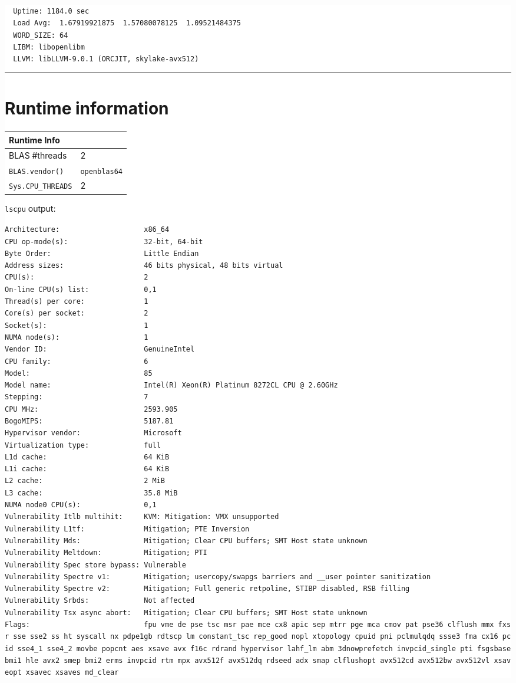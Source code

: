 ```
  Uptime: 1184.0 sec
  Load Avg:  1.67919921875  1.57080078125  1.09521484375
  WORD_SIZE: 64
  LIBM: libopenlibm
  LLVM: libLLVM-9.0.1 (ORCJIT, skylake-avx512)
```

---
# Runtime information
| Runtime Info | |
|:--|:--|
| BLAS #threads | 2 |
| `BLAS.vendor()` | `openblas64` |
| `Sys.CPU_THREADS` | 2 |

`lscpu` output:

    Architecture:                    x86_64
    CPU op-mode(s):                  32-bit, 64-bit
    Byte Order:                      Little Endian
    Address sizes:                   46 bits physical, 48 bits virtual
    CPU(s):                          2
    On-line CPU(s) list:             0,1
    Thread(s) per core:              1
    Core(s) per socket:              2
    Socket(s):                       1
    NUMA node(s):                    1
    Vendor ID:                       GenuineIntel
    CPU family:                      6
    Model:                           85
    Model name:                      Intel(R) Xeon(R) Platinum 8272CL CPU @ 2.60GHz
    Stepping:                        7
    CPU MHz:                         2593.905
    BogoMIPS:                        5187.81
    Hypervisor vendor:               Microsoft
    Virtualization type:             full
    L1d cache:                       64 KiB
    L1i cache:                       64 KiB
    L2 cache:                        2 MiB
    L3 cache:                        35.8 MiB
    NUMA node0 CPU(s):               0,1
    Vulnerability Itlb multihit:     KVM: Mitigation: VMX unsupported
    Vulnerability L1tf:              Mitigation; PTE Inversion
    Vulnerability Mds:               Mitigation; Clear CPU buffers; SMT Host state unknown
    Vulnerability Meltdown:          Mitigation; PTI
    Vulnerability Spec store bypass: Vulnerable
    Vulnerability Spectre v1:        Mitigation; usercopy/swapgs barriers and __user pointer sanitization
    Vulnerability Spectre v2:        Mitigation; Full generic retpoline, STIBP disabled, RSB filling
    Vulnerability Srbds:             Not affected
    Vulnerability Tsx async abort:   Mitigation; Clear CPU buffers; SMT Host state unknown
    Flags:                           fpu vme de pse tsc msr pae mce cx8 apic sep mtrr pge mca cmov pat pse36 clflush mmx fxsr sse sse2 ss ht syscall nx pdpe1gb rdtscp lm constant_tsc rep_good nopl xtopology cpuid pni pclmulqdq ssse3 fma cx16 pcid sse4_1 sse4_2 movbe popcnt aes xsave avx f16c rdrand hypervisor lahf_lm abm 3dnowprefetch invpcid_single pti fsgsbase bmi1 hle avx2 smep bmi2 erms invpcid rtm mpx avx512f avx512dq rdseed adx smap clflushopt avx512cd avx512bw avx512vl xsaveopt xsavec xsaves md_clear
    